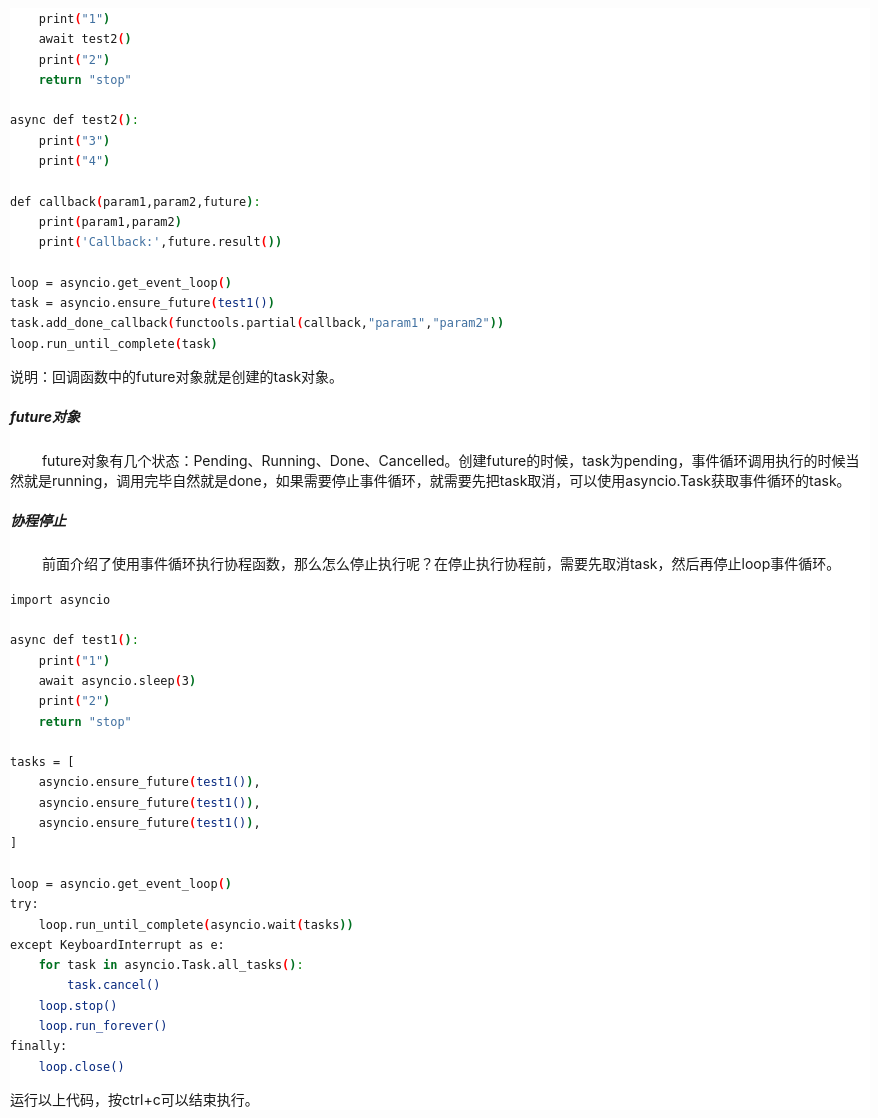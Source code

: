 ```bash
    print("1")
    await test2()
    print("2")
    return "stop"

async def test2():
    print("3")
    print("4")

def callback(param1,param2,future):
    print(param1,param2)
    print('Callback:',future.result())

loop = asyncio.get_event_loop()
task = asyncio.ensure_future(test1())
task.add_done_callback(functools.partial(callback,"param1","param2"))
loop.run_until_complete(task)
```
说明：回调函数中的future对象就是创建的task对象。

##### future对象
　　 future对象有几个状态：Pending、Running、Done、Cancelled。创建future的时候，task为pending，事件循环调用执行的时候当然就是running，调用完毕自然就是done，如果需要停止事件循环，就需要先把task取消，可以使用asyncio.Task获取事件循环的task。

##### 协程停止
　　 前面介绍了使用事件循环执行协程函数，那么怎么停止执行呢？在停止执行协程前，需要先取消task，然后再停止loop事件循环。
```bash
import asyncio

async def test1():
    print("1")
    await asyncio.sleep(3)
    print("2")
    return "stop"

tasks = [
    asyncio.ensure_future(test1()),
    asyncio.ensure_future(test1()),
    asyncio.ensure_future(test1()),
]

loop = asyncio.get_event_loop()
try:
    loop.run_until_complete(asyncio.wait(tasks))
except KeyboardInterrupt as e:
    for task in asyncio.Task.all_tasks():
        task.cancel()
    loop.stop()
    loop.run_forever()
finally:
    loop.close()
```
运行以上代码，按ctrl+c可以结束执行。
